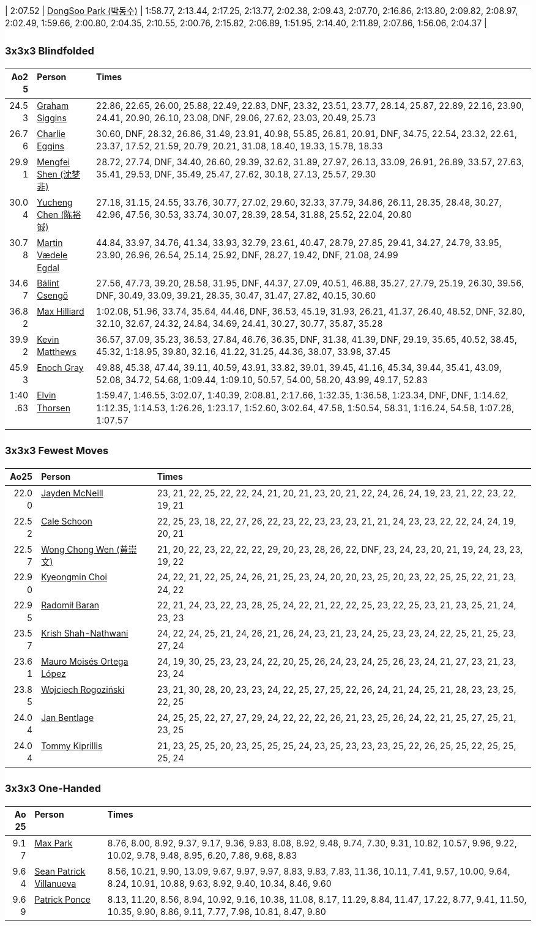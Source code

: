 | 2:07.52 | [DongSoo Park (박동수)](https://www.worldcubeassociation.org/persons/2017PARK05) | 1:58.77, 2:13.44, 2:17.25, 2:13.77, 2:02.38, 2:09.43, 2:07.70, 2:16.86, 2:13.80, 2:09.82, 2:08.97, 2:02.49, 1:59.66, 2:00.80, 2:04.35, 2:10.55, 2:00.76, 2:15.82, 2:06.89, 1:51.95, 2:14.40, 2:11.89, 2:07.86, 1:56.06, 2:04.37 |

### 3x3x3 Blindfolded

| Ao25 | Person | Times |
| ---: | :--- | :--- |
| 24.53 | [Graham Siggins](https://www.worldcubeassociation.org/persons/2016SIGG01) | 22.86, 22.65, 26.00, 25.88, 22.49, 22.83, DNF, 23.32, 23.51, 23.77, 28.14, 25.87, 22.89, 22.16, 23.90, 24.41, 20.90, 26.10, 23.08, DNF, 29.06, 27.62, 23.03, 20.49, 25.73 |
| 26.76 | [Charlie Eggins](https://www.worldcubeassociation.org/persons/2019EGGI02) | 30.60, DNF, 28.32, 26.86, 31.49, 23.91, 40.98, 55.85, 26.81, 20.91, DNF, 34.75, 22.54, 23.32, 22.61, 23.37, 17.52, 21.59, 20.79, 20.21, 31.08, 18.40, 19.33, 15.78, 18.33 |
| 29.91 | [Mengfei Shen (沈梦非)](https://www.worldcubeassociation.org/persons/2018SHEN07) | 28.72, 27.74, DNF, 34.40, 26.60, 29.39, 32.62, 31.89, 27.97, 26.13, 33.09, 26.91, 26.89, 33.57, 27.63, 35.41, 29.53, DNF, 35.49, 25.47, 27.62, 30.18, 27.13, 25.57, 29.30 |
| 30.04 | [Yucheng Chen (陈裕铖)](https://www.worldcubeassociation.org/persons/2015CHEN49) | 27.18, 31.15, 24.55, 33.76, 30.77, 27.02, 29.60, 32.33, 37.79, 34.86, 26.11, 28.35, 28.48, 30.27, 42.96, 47.56, 30.53, 33.74, 30.07, 28.39, 28.54, 31.88, 25.52, 22.04, 20.80 |
| 30.78 | [Martin Vædele Egdal](https://www.worldcubeassociation.org/persons/2013EGDA02) | 44.84, 33.97, 34.76, 41.34, 33.93, 32.79, 23.61, 40.47, 28.79, 27.85, 29.41, 34.27, 24.79, 33.95, 23.90, 26.96, 26.54, 25.14, 25.92, DNF, 28.27, 19.42, DNF, 21.08, 24.99 |
| 34.67 | [Bálint Csengő](https://www.worldcubeassociation.org/persons/2019CSEN01) | 27.56, 47.73, 39.20, 28.58, 31.95, DNF, 44.37, 27.09, 40.51, 46.88, 35.27, 27.79, 25.19, 26.30, 39.56, DNF, 30.49, 33.09, 39.21, 28.35, 30.47, 31.47, 27.82, 40.15, 30.60 |
| 36.82 | [Max Hilliard](https://www.worldcubeassociation.org/persons/2015HILL09) | 1:02.08, 51.96, 33.74, 35.64, 44.46, DNF, 36.53, 45.19, 31.93, 26.21, 41.37, 26.40, 48.52, DNF, 32.80, 32.10, 32.67, 24.32, 24.84, 34.69, 24.41, 30.27, 30.77, 35.87, 35.28 |
| 39.92 | [Kevin Matthews](https://www.worldcubeassociation.org/persons/2010MATT02) | 36.57, 37.09, 35.23, 36.53, 27.84, 46.76, 36.35, DNF, 31.38, 41.39, DNF, 29.19, 35.65, 40.52, 38.45, 45.32, 1:18.95, 39.80, 32.16, 41.22, 31.25, 44.36, 38.07, 33.98, 37.45 |
| 45.93 | [Enoch Gray](https://www.worldcubeassociation.org/persons/2012GRAY01) | 49.88, 45.38, 47.44, 39.11, 40.59, 43.91, 33.82, 39.01, 39.45, 41.16, 45.34, 39.44, 35.41, 43.09, 52.08, 34.72, 54.68, 1:09.44, 1:09.10, 50.57, 54.00, 58.20, 43.99, 49.17, 52.83 |
| 1:40.63 | [Elvin Thorsen](https://www.worldcubeassociation.org/persons/2016THOR08) | 1:59.47, 1:46.55, 3:02.07, 1:40.39, 2:08.81, 2:17.66, 1:32.35, 1:36.58, 1:23.34, DNF, DNF, 1:14.62, 1:12.35, 1:14.53, 1:26.26, 1:23.17, 1:52.60, 3:02.64, 47.58, 1:50.54, 58.31, 1:16.24, 54.58, 1:07.28, 1:07.57 |

### 3x3x3 Fewest Moves

| Ao25 | Person | Times |
| ---: | :--- | :--- |
| 22.00 | [Jayden McNeill](https://www.worldcubeassociation.org/persons/2012MCNE01) | 23, 21, 22, 25, 22, 22, 24, 21, 20, 21, 23, 20, 21, 22, 24, 26, 24, 19, 23, 21, 22, 23, 22, 19, 21 |
| 22.52 | [Cale Schoon](https://www.worldcubeassociation.org/persons/2014SCHO02) | 22, 25, 23, 18, 22, 27, 26, 22, 23, 22, 23, 23, 23, 21, 21, 24, 23, 23, 22, 22, 24, 24, 19, 20, 21 |
| 22.57 | [Wong Chong Wen (黄崇文)](https://www.worldcubeassociation.org/persons/2014WENW01) | 21, 20, 22, 23, 22, 22, 22, 29, 20, 23, 28, 26, 22, DNF, 23, 24, 23, 20, 21, 19, 24, 23, 23, 19, 22 |
| 22.90 | [Kyeongmin Choi](https://www.worldcubeassociation.org/persons/2017CHOI07) | 24, 22, 21, 22, 25, 24, 26, 21, 25, 23, 24, 20, 20, 23, 25, 20, 23, 22, 25, 25, 22, 21, 23, 24, 22 |
| 22.95 | [Radomił Baran](https://www.worldcubeassociation.org/persons/2020BARA02) | 22, 21, 24, 23, 22, 23, 28, 25, 24, 22, 21, 22, 22, 25, 23, 22, 25, 23, 21, 23, 25, 21, 24, 23, 23 |
| 23.57 | [Krish Shah-Nathwani](https://www.worldcubeassociation.org/persons/2015SHAH09) | 24, 22, 24, 25, 21, 24, 26, 21, 26, 24, 23, 21, 23, 24, 25, 23, 23, 24, 22, 25, 21, 25, 23, 27, 24 |
| 23.61 | [Mauro Moisés Ortega López](https://www.worldcubeassociation.org/persons/2016LOPE44) | 24, 19, 30, 25, 23, 23, 24, 22, 20, 25, 26, 24, 23, 24, 25, 26, 23, 24, 21, 27, 23, 21, 23, 23, 24 |
| 23.85 | [Wojciech Rogoziński](https://www.worldcubeassociation.org/persons/2019ROGO04) | 23, 21, 30, 28, 20, 23, 23, 24, 22, 25, 27, 25, 22, 26, 24, 21, 24, 25, 21, 28, 23, 23, 25, 22, 25 |
| 24.04 | [Jan Bentlage](https://www.worldcubeassociation.org/persons/2010BENT01) | 24, 25, 25, 22, 27, 27, 29, 24, 22, 22, 22, 26, 21, 23, 25, 26, 24, 22, 21, 25, 27, 25, 21, 23, 25 |
| 24.04 | [Tommy Kiprillis](https://www.worldcubeassociation.org/persons/2014KIPR01) | 21, 23, 25, 25, 20, 23, 25, 25, 25, 24, 23, 25, 23, 23, 23, 25, 22, 26, 25, 25, 22, 25, 25, 25, 24 |

### 3x3x3 One-Handed

| Ao25 | Person | Times |
| ---: | :--- | :--- |
| 9.17 | [Max Park](https://www.worldcubeassociation.org/persons/2012PARK03) | 8.76, 8.00, 8.92, 9.37, 9.17, 9.36, 9.83, 8.08, 8.92, 9.48, 9.74, 7.30, 9.31, 10.82, 10.57, 9.96, 9.22, 10.02, 9.78, 9.48, 8.95, 6.20, 7.86, 9.68, 8.83 |
| 9.64 | [Sean Patrick Villanueva](https://www.worldcubeassociation.org/persons/2017VILL41) | 8.56, 10.21, 9.90, 13.09, 9.67, 9.97, 9.97, 8.83, 9.83, 7.83, 11.36, 10.11, 7.41, 9.57, 10.00, 9.64, 8.24, 10.91, 10.88, 9.63, 8.92, 9.40, 10.34, 8.46, 9.60 |
| 9.69 | [Patrick Ponce](https://www.worldcubeassociation.org/persons/2012PONC02) | 8.13, 11.20, 8.56, 8.94, 10.92, 9.16, 10.38, 11.08, 8.17, 11.29, 8.84, 11.47, 17.22, 8.77, 9.41, 11.50, 10.35, 9.90, 8.86, 9.11, 7.77, 7.98, 10.81, 8.47, 9.80 |